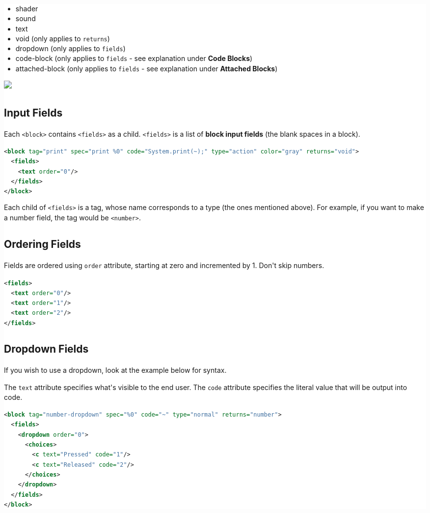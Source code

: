 * shader
* sound
* text
* void (only applies to `returns`)
* dropdown (only applies to `fields`)
* code-block (only applies to `fields` - see explanation under **Code Blocks**)
* attached-block (only applies to `fields` - see explanation under **Attached Blocks**)

![](https://static.stencyl.com/pedia2/chapter-d/all-types.png)


## Input Fields

Each `<block>` contains `<fields>` as a child. `<fields>` is a list of **block input fields** (the blank spaces in a block).

```xml
<block tag="print" spec="print %0" code="System.print(~);" type="action" color="gray" returns="void">
  <fields>
    <text order="0"/>
  </fields>
</block>
```

Each child of `<fields>` is a tag, whose name corresponds to a type (the ones mentioned above). For example, if you want to make a number field, the tag would be `<number>`.


## Ordering Fields

Fields are ordered using `order` attribute, starting at zero and incremented by 1. Don't skip numbers.

```xml
<fields>
  <text order="0"/>
  <text order="1"/>
  <text order="2"/>
</fields>
```


## Dropdown Fields

If you wish to use a dropdown, look at the example below for syntax.

The `text` attribute specifies what's visible to the end user.
The `code` attribute specifies the literal value that will be output into code.

```xml
<block tag="number-dropdown" spec="%0" code="~" type="normal" returns="number">
  <fields>
    <dropdown order="0">
      <choices>
        <c text="Pressed" code="1"/>
        <c text="Released" code="2"/>
      </choices>
    </dropdown>
  </fields>
</block>
```
